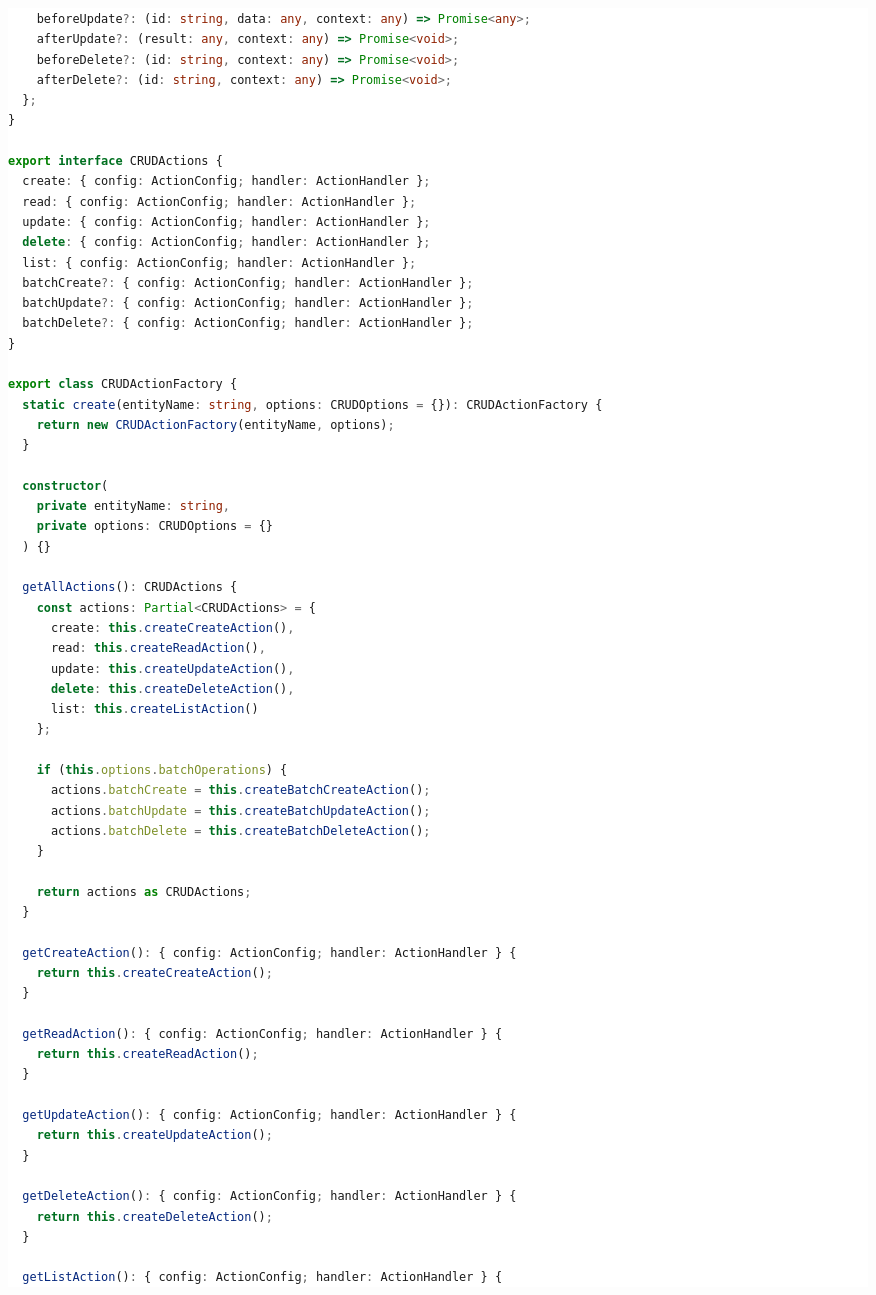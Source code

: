   ```typescript
      beforeUpdate?: (id: string, data: any, context: any) => Promise<any>;
      afterUpdate?: (result: any, context: any) => Promise<void>;
      beforeDelete?: (id: string, context: any) => Promise<void>;
      afterDelete?: (id: string, context: any) => Promise<void>;
    };
  }
  
  export interface CRUDActions {
    create: { config: ActionConfig; handler: ActionHandler };
    read: { config: ActionConfig; handler: ActionHandler };
    update: { config: ActionConfig; handler: ActionHandler };
    delete: { config: ActionConfig; handler: ActionHandler };
    list: { config: ActionConfig; handler: ActionHandler };
    batchCreate?: { config: ActionConfig; handler: ActionHandler };
    batchUpdate?: { config: ActionConfig; handler: ActionHandler };
    batchDelete?: { config: ActionConfig; handler: ActionHandler };
  }
  
  export class CRUDActionFactory {
    static create(entityName: string, options: CRUDOptions = {}): CRUDActionFactory {
      return new CRUDActionFactory(entityName, options);
    }
    
    constructor(
      private entityName: string,
      private options: CRUDOptions = {}
    ) {}
    
    getAllActions(): CRUDActions {
      const actions: Partial<CRUDActions> = {
        create: this.createCreateAction(),
        read: this.createReadAction(),
        update: this.createUpdateAction(),
        delete: this.createDeleteAction(),
        list: this.createListAction()
      };
      
      if (this.options.batchOperations) {
        actions.batchCreate = this.createBatchCreateAction();
        actions.batchUpdate = this.createBatchUpdateAction();
        actions.batchDelete = this.createBatchDeleteAction();
      }
      
      return actions as CRUDActions;
    }
    
    getCreateAction(): { config: ActionConfig; handler: ActionHandler } {
      return this.createCreateAction();
    }
    
    getReadAction(): { config: ActionConfig; handler: ActionHandler } {
      return this.createReadAction();
    }
    
    getUpdateAction(): { config: ActionConfig; handler: ActionHandler } {
      return this.createUpdateAction();
    }
    
    getDeleteAction(): { config: ActionConfig; handler: ActionHandler } {
      return this.createDeleteAction();
    }
    
    getListAction(): { config: ActionConfig; handler: ActionHandler } {
  ```
